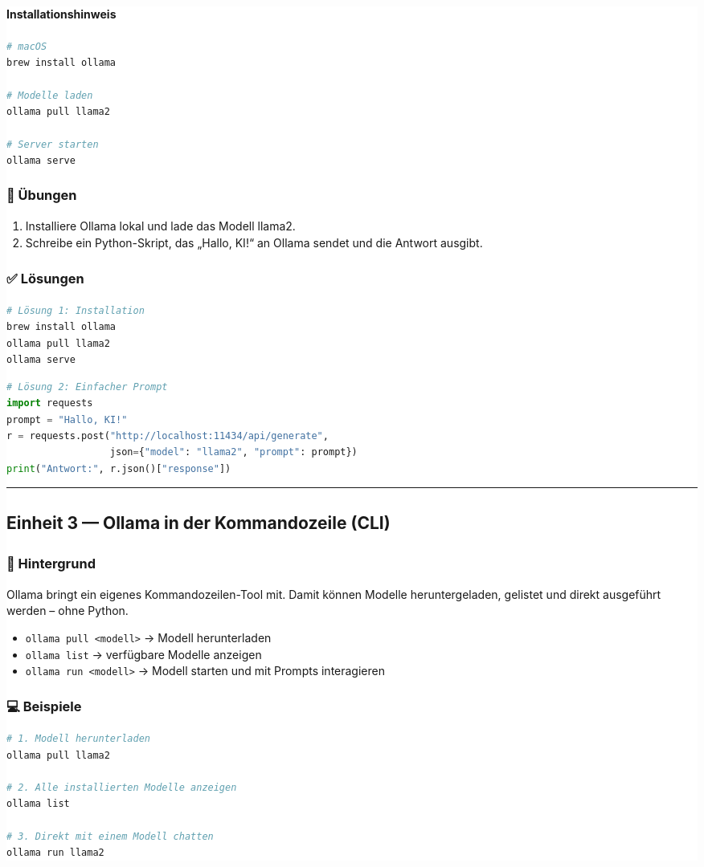#### Installationshinweis

```sh
# macOS
brew install ollama

# Modelle laden
ollama pull llama2

# Server starten
ollama serve
```

### 📝 Übungen

1. Installiere Ollama lokal und lade das Modell llama2.
2. Schreibe ein Python-Skript, das „Hallo, KI!“ an Ollama sendet und die Antwort ausgibt.

### ✅ Lösungen

```sh
# Lösung 1: Installation
brew install ollama
ollama pull llama2
ollama serve
```

```python
# Lösung 2: Einfacher Prompt
import requests
prompt = "Hallo, KI!"
r = requests.post("http://localhost:11434/api/generate",
                  json={"model": "llama2", "prompt": prompt})
print("Antwort:", r.json()["response"])
```

---

## Einheit 3 — Ollama in der Kommandozeile (CLI)

### 📖 Hintergrund

Ollama bringt ein eigenes Kommandozeilen-Tool mit. Damit können Modelle heruntergeladen, gelistet und direkt ausgeführt werden – ohne Python.

- `ollama pull <modell>` → Modell herunterladen
- `ollama list` → verfügbare Modelle anzeigen
- `ollama run <modell>` → Modell starten und mit Prompts interagieren

### 💻 Beispiele

```sh
# 1. Modell herunterladen
ollama pull llama2

# 2. Alle installierten Modelle anzeigen
ollama list

# 3. Direkt mit einem Modell chatten
ollama run llama2
```
